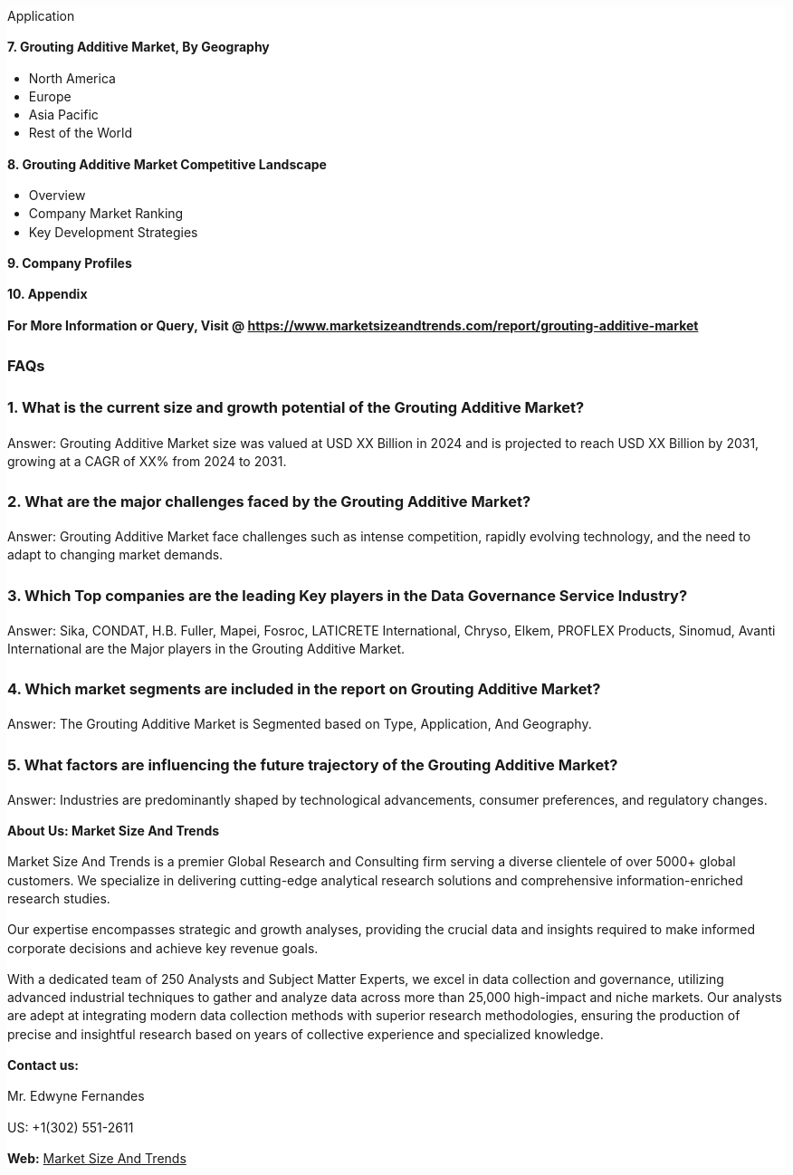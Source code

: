 Application</span></strong></p></div><div class="" data-test-id=""><p><strong><span class="">7. Grouting Additive Market, By Geography</span></strong></p></div><div class="" data-test-id=""><ul><li><span class="">North America</span></li><li><span class="">Europe</span></li><li><span class="">Asia Pacific</span></li><li><span class="">Rest of the World</span></li></ul></div><div class="" data-test-id=""><p><strong><span class="">8. Grouting Additive Market Competitive Landscape</span></strong></p></div><div class="" data-test-id=""><ul><li><span class="">Overview</span></li><li><span class="">Company Market Ranking</span></li><li><span class="">Key Development Strategies</span></li></ul></div><div class="" data-test-id=""><p><strong><span class="">9. Company Profiles</span></strong></p></div><div class="" data-test-id=""><p><strong><span class="">10. Appendix</span></strong></p></div><div class="" data-test-id=""><p><strong><span class="">For More Information or Query, Visit @ <a href="https://www.marketsizeandtrends.com/report/grouting-additive-market" target="_blank">https://www.marketsizeandtrends.com/report/grouting-additive-market</a></span></strong></p></div><div class="" data-test-id=""><div class="article-main__content" data-test-id="publishing-text-block"><h3><strong><span class="">FAQs</span></strong></h3></div><div class="article-main__content" data-test-id="publishing-text-block"><h3><span class="">1. What is the current size and growth potential of the Grouting Additive Market?</span></h3></div><div class="article-main__content" data-test-id="publishing-text-block"><p><span class="font-[700]">Answer</span><span class="">: Grouting Additive Market size was valued at USD XX Billion in 2024 and is projected to reach USD XX Billion by 2031, growing at a CAGR of XX% from 2024 to 2031.</span></p></div><div class="article-main__content" data-test-id="publishing-text-block"><h3><span class="">2. What are the major challenges faced by the Grouting Additive Market?</span></h3></div><div class="article-main__content" data-test-id="publishing-text-block"><p><span class="font-[700]">Answer</span><span class="">: Grouting Additive Market face challenges such as intense competition, rapidly evolving technology, and the need to adapt to changing market demands.</span></p></div><div class="article-main__content" data-test-id="publishing-text-block"><h3><span class="">3. Which Top companies are the leading Key players in the Data Governance Service Industry?</span></h3></div><div class="article-main__content" data-test-id="publishing-text-block"><p><span class="font-[700]">Answer</span><span class="">: Sika, CONDAT, H.B. Fuller, Mapei, Fosroc, LATICRETE International, Chryso, Elkem, PROFLEX Products, Sinomud, Avanti International are the Major players in the Grouting Additive Market.</span></p></div><div class="article-main__content" data-test-id="publishing-text-block"><h3><span class="">4. Which market segments are included in the report on Grouting Additive Market?</span></h3></div><div class="article-main__content" data-test-id="publishing-text-block"><p><span class="font-[700]">Answer</span><span class="">: The Grouting Additive Market is Segmented based on Type, Application, And Geography.</span></p></div><div class="article-main__content" data-test-id="publishing-text-block"><h3><span class="">5. What factors are influencing the future trajectory of the Grouting Additive Market?</span></h3></div><div class="article-main__content" data-test-id="publishing-text-block"><p><span class="font-[700]">Answer:</span><span class="">&nbsp;Industries are predominantly shaped by technological advancements, consumer preferences, and regulatory changes.</span></p></div><p><strong><span class="">About Us: Market Size And Trends</span></strong></p></div><div class="" data-test-id=""><p><span class="">Market Size And Trends is a premier Global Research and Consulting firm serving a diverse clientele of over 5000+ global customers. We specialize in delivering cutting-edge analytical research solutions and comprehensive information-enriched research studies.</span></p></div><div class="" data-test-id=""><p><span class="">Our expertise encompasses strategic and growth analyses, providing the crucial data and insights required to make informed corporate decisions and achieve key revenue goals.</span></p></div><div class="" data-test-id=""><p><span class="">With a dedicated team of 250 Analysts and Subject Matter Experts, we excel in data collection and governance, utilizing advanced industrial techniques to gather and analyze data across more than 25,000 high-impact and niche markets. Our analysts are adept at integrating modern data collection methods with superior research methodologies, ensuring the production of precise and insightful research based on years of collective experience and specialized knowledge.</span></p></div><div class="" data-test-id=""><p><strong><span class="">Contact us:</span></strong></p></div><div class="" data-test-id=""><p><span class="">Mr. Edwyne Fernandes</span></p></div><div class="" data-test-id=""><p><span class="">US: +1(302) 551-2611<br /></span></p><p><span class=""><strong>Web:</strong> <a href="https://www.marketsizeandtrends.com/" target="_blank">Market Size And Trends</a></span></p></div>
